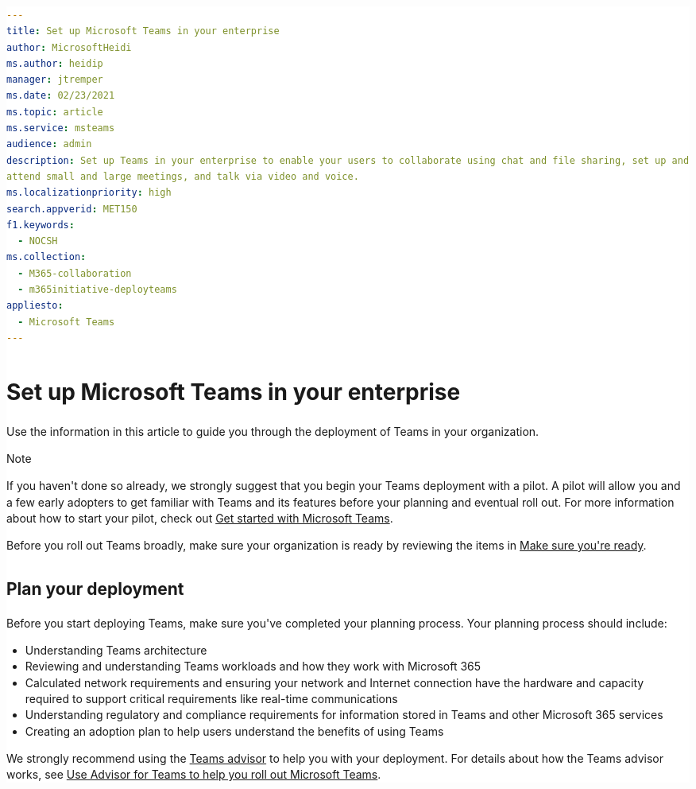 ```yaml
---
title: Set up Microsoft Teams in your enterprise
author: MicrosoftHeidi
ms.author: heidip
manager: jtremper
ms.date: 02/23/2021
ms.topic: article
ms.service: msteams
audience: admin
description: Set up Teams in your enterprise to enable your users to collaborate using chat and file sharing, set up and attend small and large meetings, and talk via video and voice.
ms.localizationpriority: high
search.appverid: MET150
f1.keywords:
  - NOCSH
ms.collection: 
  - M365-collaboration
  - m365initiative-deployteams
appliesto: 
  - Microsoft Teams
---
```


# Set up Microsoft Teams in your enterprise

Use the information in this article to guide you through the deployment of Teams in your organization.

> [!NOTE]
> If you haven't done so already, we strongly suggest that you begin your Teams deployment with a pilot. A pilot will allow you and a few early adopters to get familiar with Teams and its features before your planning and eventual roll out. For more information about how to start your pilot, check out [Get started with Microsoft Teams](get-started-with-teams-quick-start.md).

Before you roll out Teams broadly, make sure your organization is ready by reviewing the items in [Make sure you're ready](get-started-with-teams-quick-start.md#make-sure-youre-ready).

## Plan your deployment

Before you start deploying Teams, make sure you've completed your planning process. Your planning process should include:

- Understanding Teams architecture
- Reviewing and understanding Teams workloads and how they work with Microsoft 365
- Calculated network requirements and ensuring your network and Internet connection have the hardware and capacity required to support critical requirements like real-time communications
- Understanding regulatory and compliance requirements for information stored in Teams and other Microsoft 365 services
- Creating an adoption plan to help users understand the benefits of using Teams

We strongly recommend using the [Teams advisor](https://admin.teams.microsoft.com/teams-deployment) to help you with your deployment. For details about how the Teams advisor works, see [Use Advisor for Teams to help you roll out Microsoft Teams](use-advisor-teams-roll-out.md).

